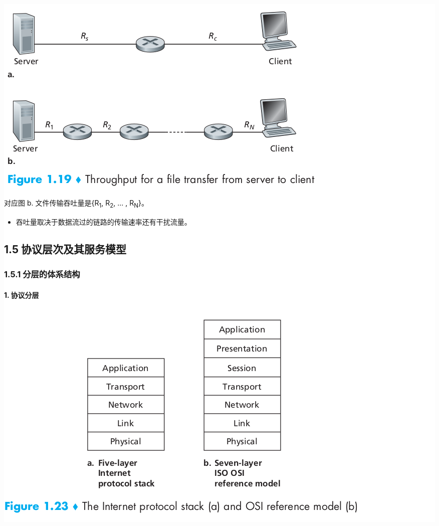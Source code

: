   ![](./pics/文件从服务器到客户的吞吐量.png)

  对应图 b. 文件传输吞吐量是{R<sub>1</sub>, R<sub>2</sub>, ... , R<sub>N</sub>}。

* 吞吐量取决于数据流过的链路的传输速率还有干扰流量。

## 1.5 协议层次及其服务模型

### 1.5.1 分层的体系结构

#### 1. 协议分层

![](./pics/协议栈.png)
